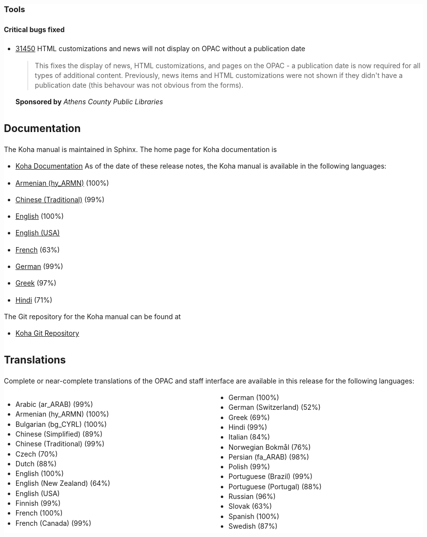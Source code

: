 ### Tools

#### Critical bugs fixed

- [31450](https://bugs.koha-community.org/bugzilla3/show_bug.cgi?id=31450) HTML customizations and news will not display on OPAC without a publication date
  >This fixes the display of news, HTML customizations, and pages on the OPAC - a publication date is now required for all types of additional content. Previously, news items and HTML customizations were not shown if they didn't have a publication date (this behavour was not obvious from the forms).

  **Sponsored by** *Athens County Public Libraries*

## Documentation

The Koha manual is maintained in Sphinx. The home page for Koha
documentation is

- [Koha Documentation](https://koha-community.org/documentation/)
As of the date of these release notes, the Koha manual is available in the following languages:

- [Armenian (hy_ARMN)](https://koha-community.org/manual/23.11//html/) (100%)
- [Chinese (Traditional)](https://koha-community.org/manual/23.11/zh_Hant/html/) (99%)
- [English](https://koha-community.org/manual/23.11//html/) (100%)
- [English (USA)](https://koha-community.org/manual/23.11/en/html/)
- [French](https://koha-community.org/manual/23.11/fr/html/) (63%)
- [German](https://koha-community.org/manual/23.11/de/html/) (99%)
- [Greek](https://koha-community.org/manual/23.11//html/) (97%)
- [Hindi](https://koha-community.org/manual/23.11/hi/html/) (71%)

The Git repository for the Koha manual can be found at

- [Koha Git Repository](https://gitlab.com/koha-community/koha-manual)

## Translations

Complete or near-complete translations of the OPAC and staff
interface are available in this release for the following languages:
<div style="column-count: 2;">

- Arabic (ar_ARAB) (99%)
- Armenian (hy_ARMN) (100%)
- Bulgarian (bg_CYRL) (100%)
- Chinese (Simplified) (89%)
- Chinese (Traditional) (99%)
- Czech (70%)
- Dutch (88%)
- English (100%)
- English (New Zealand) (64%)
- English (USA)
- Finnish (99%)
- French (100%)
- French (Canada) (99%)
- German (100%)
- German (Switzerland) (52%)
- Greek (69%)
- Hindi (99%)
- Italian (84%)
- Norwegian Bokmål (76%)
- Persian (fa_ARAB) (98%)
- Polish (99%)
- Portuguese (Brazil) (99%)
- Portuguese (Portugal) (88%)
- Russian (96%)
- Slovak (63%)
- Spanish (100%)
- Swedish (87%)